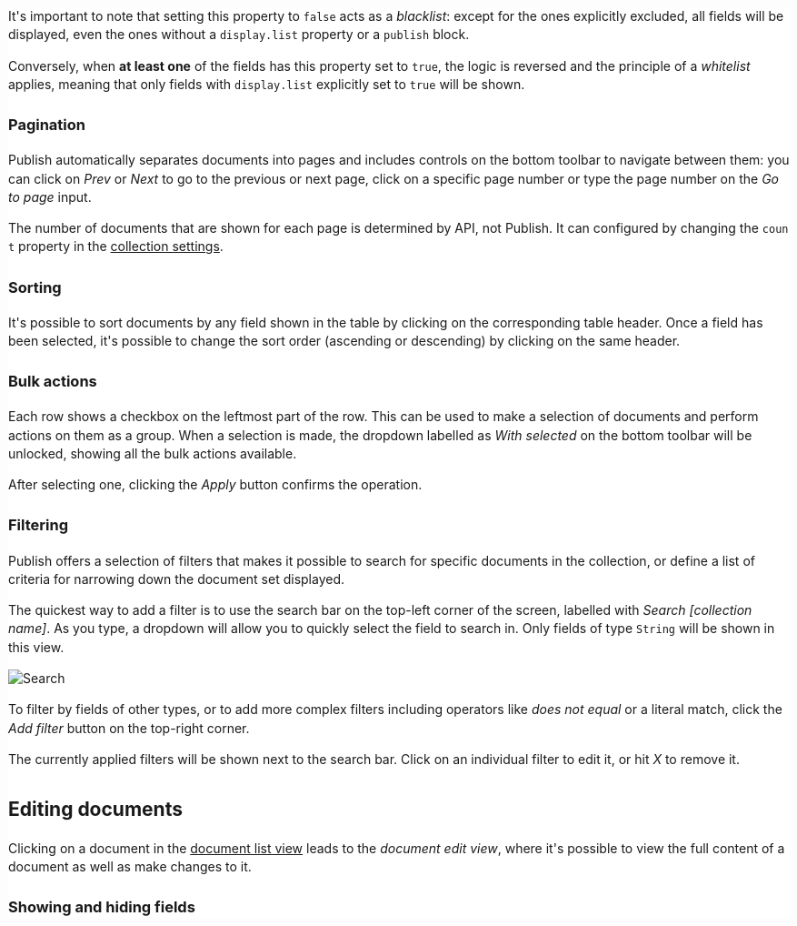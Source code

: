 It's important to note that setting this property to `false` acts as a *blacklist*: except for the ones explicitly excluded, all fields will be displayed, even the ones without a `display.list` property or a `publish` block.

Conversely, when **at least one** of the fields has this property set to `true`, the logic is reversed and the principle of a *whitelist* applies, meaning that only fields with `display.list` explicitly set to `true` will be shown.

### Pagination

Publish automatically separates documents into pages and includes controls on the bottom toolbar to navigate between them: you can click on *Prev* or *Next* to go to the previous or next page, click on a specific page number or type the page number on the *Go to page* input.

The number of documents that are shown for each page is determined by API, not Publish. It can configured by changing the `count` property in the [collection settings](https://docs.dadi.cloud/api#collection-settings).

### Sorting

It's possible to sort documents by any field shown in the table by clicking on the corresponding table header. Once a field has been selected, it's possible to change the sort order (ascending or descending) by clicking on the same header.

### Bulk actions

Each row shows a checkbox on the leftmost part of the row. This can be used to make a selection of documents and perform actions on them as a group. When a selection is made, the dropdown labelled as *With selected* on the bottom toolbar will be unlocked, showing all the bulk actions available.

After selecting one, clicking the *Apply* button confirms the operation.

### Filtering

Publish offers a selection of filters that makes it possible to search for specific documents in the collection, or define a list of criteria for narrowing down the document set displayed.

The quickest way to add a filter is to use the search bar on the top-left corner of the screen, labelled with *Search [collection name]*. As you type, a dropdown will allow you to quickly select the field to search in. Only fields of type `String` will be shown in this view.

![Search](/assets/publish/filters-search.png)

To filter by fields of other types, or to add more complex filters including operators like *does not equal* or a literal match, click the *Add filter* button on the top-right corner.

The currently applied filters will be shown next to the search bar. Click on an individual filter to edit it, or hit *X* to remove it.

## Editing documents

Clicking on a document in the [document list view](#listing-documents) leads to the *document edit view*, where it's possible to view the full content of a document as well as make changes to it.

### Showing and hiding fields
